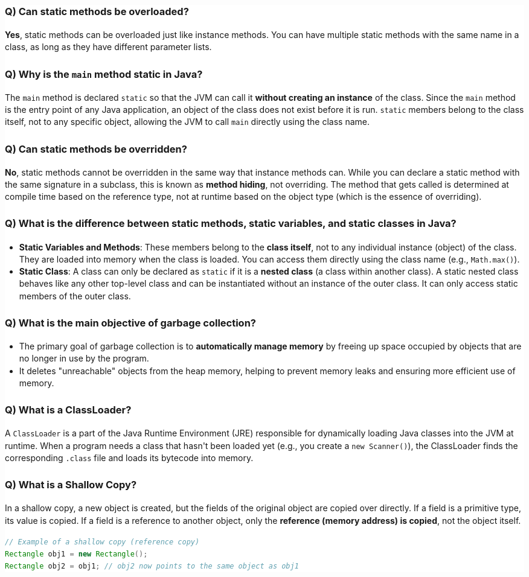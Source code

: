### Q) Can static methods be overloaded?

**Yes**, static methods can be overloaded just like instance methods. You can have multiple static methods with the same name in a class, as long as they have different parameter lists.

### Q) Why is the `main` method static in Java?

The `main` method is declared `static` so that the JVM can call it **without creating an instance** of the class. Since the `main` method is the entry point of any Java application, an object of the class does not exist before it is run. `static` members belong to the class itself, not to any specific object, allowing the JVM to call `main` directly using the class name.

### Q) Can static methods be overridden?

**No**, static methods cannot be overridden in the same way that instance methods can. While you can declare a static method with the same signature in a subclass, this is known as **method hiding**, not overriding. The method that gets called is determined at compile time based on the reference type, not at runtime based on the object type (which is the essence of overriding).

### Q) What is the difference between static methods, static variables, and static classes in Java?

  - **Static Variables and Methods**: These members belong to the **class itself**, not to any individual instance (object) of the class. They are loaded into memory when the class is loaded. You can access them directly using the class name (e.g., `Math.max()`).
  - **Static Class**: A class can only be declared as `static` if it is a **nested class** (a class within another class). A static nested class behaves like any other top-level class and can be instantiated without an instance of the outer class. It can only access static members of the outer class.

### Q) What is the main objective of garbage collection?

  - The primary goal of garbage collection is to **automatically manage memory** by freeing up space occupied by objects that are no longer in use by the program.
  - It deletes "unreachable" objects from the heap memory, helping to prevent memory leaks and ensuring more efficient use of memory.

### Q) What is a ClassLoader?

A `ClassLoader` is a part of the Java Runtime Environment (JRE) responsible for dynamically loading Java classes into the JVM at runtime. When a program needs a class that hasn't been loaded yet (e.g., you create a `new Scanner()`), the ClassLoader finds the corresponding `.class` file and loads its bytecode into memory.

### Q) What is a Shallow Copy?

In a shallow copy, a new object is created, but the fields of the original object are copied over directly. If a field is a primitive type, its value is copied. If a field is a reference to another object, only the **reference (memory address) is copied**, not the object itself.

```java
// Example of a shallow copy (reference copy)
Rectangle obj1 = new Rectangle();
Rectangle obj2 = obj1; // obj2 now points to the same object as obj1
```
